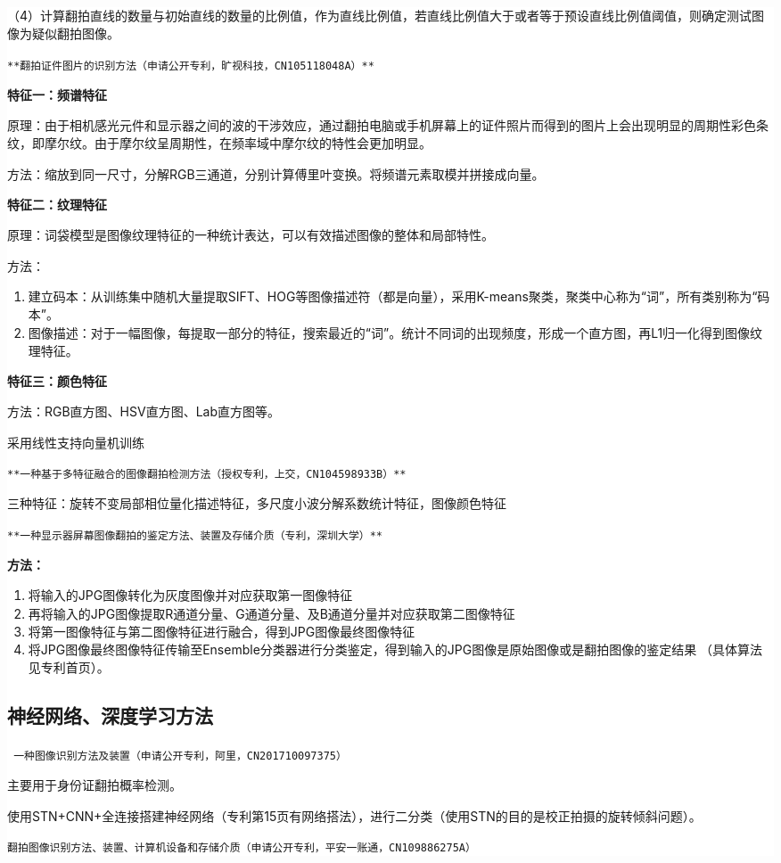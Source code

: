 （4）计算翻拍直线的数量与初始直线的数量的比例值，作为直线比例值，若直线比例值大于或者等于预设直线比例值阈值，则确定测试图像为疑似翻拍图像。


  
```ad-info
**翻拍证件图片的识别方法（申请公开专利，旷视科技，CN105118048A）**
```

**特征一：频谱特征**

原理：由于相机感光元件和显示器之间的波的干涉效应，通过翻拍电脑或手机屏幕上的证件照片而得到的图片上会出现明显的周期性彩色条纹，即摩尔纹。由于摩尔纹呈周期性，在频率域中摩尔纹的特性会更加明显。

方法：缩放到同一尺寸，分解RGB三通道，分别计算傅里叶变换。将频谱元素取模并拼接成向量。

**特征二：纹理特征**

原理：词袋模型是图像纹理特征的一种统计表达，可以有效描述图像的整体和局部特性。

方法：  
1. 建立码本：从训练集中随机大量提取SIFT、HOG等图像描述符（都是向量），采用K-means聚类，聚类中心称为“词”，所有类别称为“码本”。  
2. 图像描述：对于一幅图像，每提取一部分的特征，搜索最近的“词”。统计不同词的出现频度，形成一个直方图，再L1归一化得到图像纹理特征。

**特征三：颜色特征**

方法：RGB直方图、HSV直方图、Lab直方图等。

采用线性支持向量机训练

  
```ad-info
**一种基于多特征融合的图像翻拍检测方法（授权专利，上交，CN104598933B）**
```

三种特征：旋转不变局部相位量化描述特征，多尺度小波分解系数统计特征，图像颜色特征


```ad-info
**一种显示器屏幕图像翻拍的鉴定方法、装置及存储介质（专利，深圳大学）**
```

**方法：** 
1. 将输入的JPG图像转化为灰度图像并对应获取第一图像特征
2. 再将输入的JPG图像提取R通道分量、G通道分量、及B通道分量并对应获取第二图像特征
3. 将第一图像特征与第二图像特征进行融合，得到JPG图像最终图像特征 
4. 将JPG图像最终图像特征传输至Ensemble分类器进行分类鉴定，得到输入的JPG图像是原始图像或是翻拍图像的鉴定结果
（具体算法见专利首页）。




## 神经网络、深度学习方法


```ad-info
 一种图像识别方法及装置（申请公开专利，阿里，CN201710097375）
```

主要用于身份证翻拍概率检测。

使用STN+CNN+全连接搭建神经网络（专利第15页有网络搭法），进行二分类（使用STN的目的是校正拍摄的旋转倾斜问题）。




```ad-info
翻拍图像识别方法、装置、计算机设备和存储介质（申请公开专利，平安一账通，CN109886275A）
```
